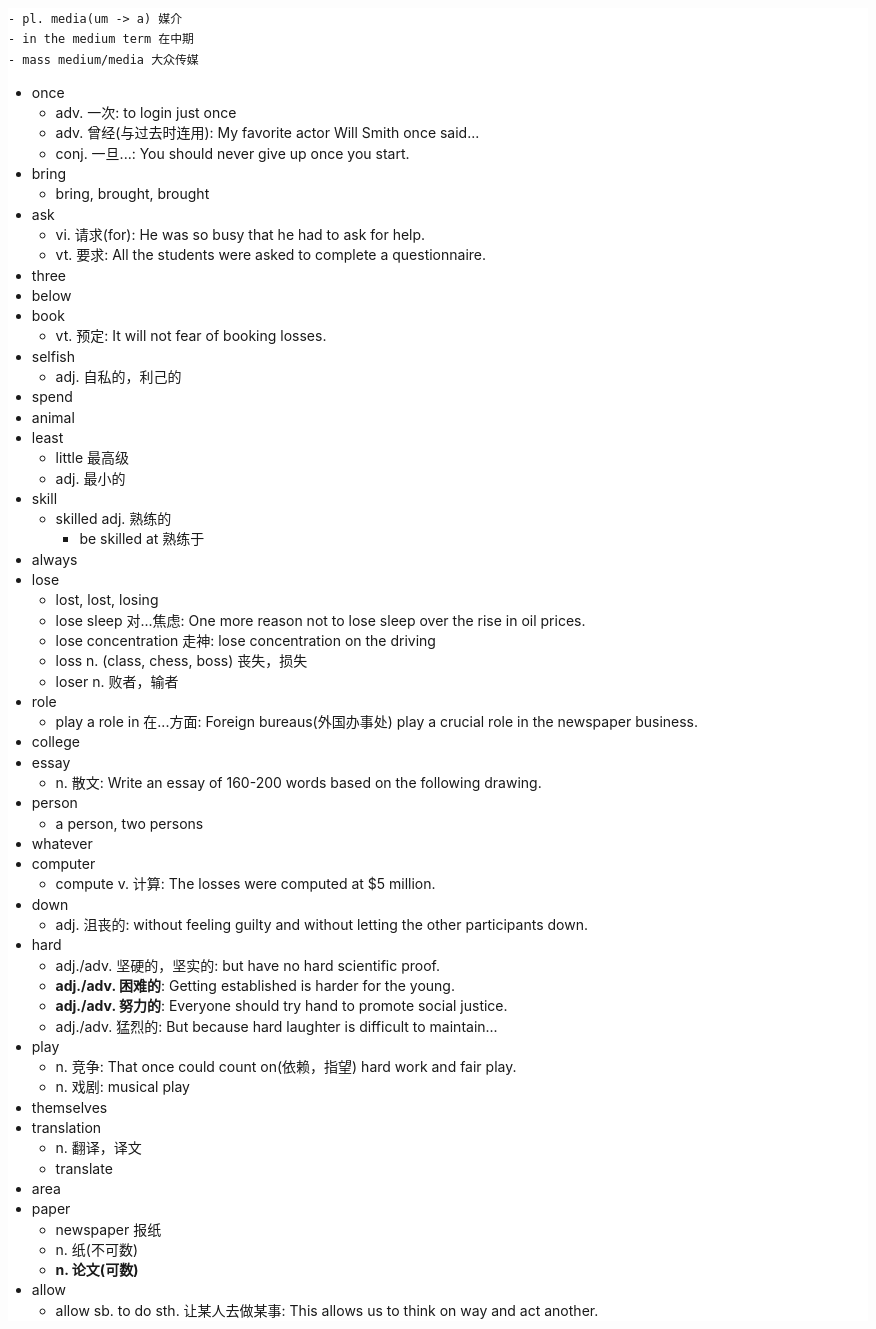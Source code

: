     - pl. media(um -> a) 媒介
    - in the medium term 在中期
    - mass medium/media 大众传媒
- once
    - adv. 一次: to login just once
    - adv. 曾经(与过去时连用): My favorite actor Will Smith once said...
    - conj. 一旦...: You should never give up once you start.
- bring
    - bring, brought, brought
- ask
    - vi. 请求(for): He was so busy that he had to ask for help.
    - vt. 要求: All the students were asked to complete a questionnaire.
- three
- below
- book
    - vt. 预定: It will not fear of booking losses.
- selfish
    - adj. 自私的，利己的
- spend
- animal
- least
    - little 最高级
    - adj. 最小的
- skill
    - skilled adj. 熟练的
        - be skilled at 熟练于
- always
- lose
    - lost, lost, losing
    - lose sleep 对...焦虑: One more reason not to lose sleep over the rise in oil prices.
    - lose concentration 走神: lose concentration on the driving
    - loss n. (class, chess, boss) 丧失，损失
    - loser n. 败者，输者
- role
    - play a role in 在...方面: Foreign bureaus(外国办事处) play a crucial role in the newspaper business.
- college
- essay
    - n. 散文: Write an essay of 160-200 words based on the following drawing.
- person
    - a person, two persons
- whatever
- computer
    - compute v. 计算: The losses were computed at $5 million.
- down
    - adj. 沮丧的: without feeling guilty and without letting the other participants down.
- hard
    - adj./adv. 坚硬的，坚实的: but have no hard scientific proof.
    - **adj./adv. 困难的**: Getting established is harder for the young.
    - **adj./adv. 努力的**: Everyone should try hand to promote social justice.
    - adj./adv. 猛烈的: But because hard laughter is difficult to maintain...
- play
    - n. 竞争: That once could count on(依赖，指望) hard work and fair play.
    - n. 戏剧: musical play
- themselves
- translation
    - n. 翻译，译文
    - translate
- area
- paper
    - newspaper 报纸
    - n. 纸(不可数)
    - **n. 论文(可数)**
- allow
    - allow sb. to do sth. 让某人去做某事: This allows us to think on way and act another.
